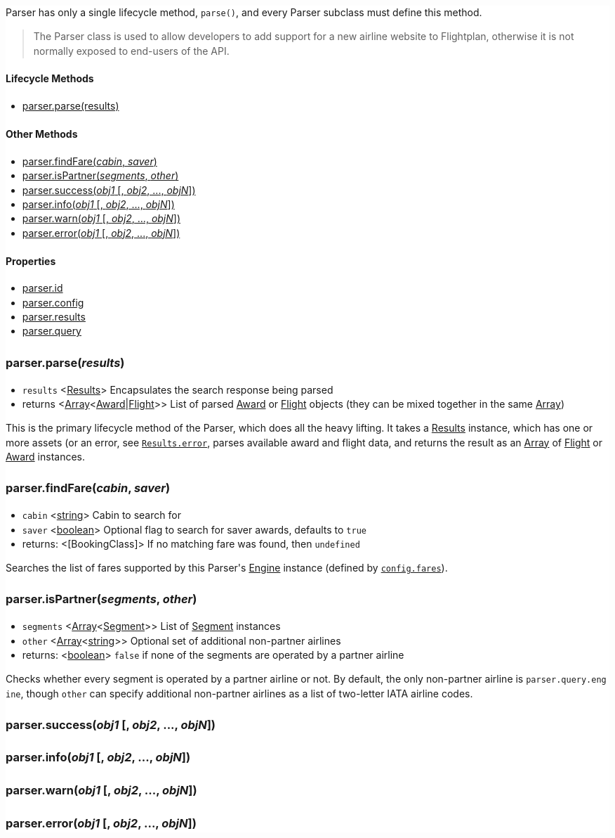 Parser has only a single lifecycle method, `parse()`, and every Parser subclass must define this method.

> The Parser class is used to allow developers to add support for a new airline website to Flightplan, otherwise it is not normally exposed to end-users of the API.

#### Lifecycle Methods
- [parser.parse(results)](#parser-parse-results)

#### Other Methods
- [parser.findFare(*cabin*, *saver*)](#parser-findfare-cabin-saver)
- [parser.isPartner(*segments*, *other*)](#parser-ispartner-segments-other)
- [parser.success(*obj1* [, *obj2*, ..., *objN*])](#parser-success-obj1-obj2-objn)
- [parser.info(*obj1* [, *obj2*, ..., *objN*])](#parser-info-obj1-obj2-objn)
- [parser.warn(*obj1* [, *obj2*, ..., *objN*])](#parser-warn-obj1-obj2-objn)
- [parser.error(*obj1* [, *obj2*, ..., *objN*])](#parser-error-obj1-obj2-objn)

#### Properties
- [parser.id](#parser-id)
- [parser.config](#parser-config)
- [parser.results](#parser-results)
- [parser.query](#parser-query)

### parser.parse(*results*)

- `results` <[Results]> Encapsulates the search response being parsed
- returns <[Array]<[Award]|[Flight]>> List of parsed [Award] or [Flight] objects (they can be mixed together in the same [Array])

This is the primary lifecycle method of the Parser, which does all the heavy lifting. It takes a [Results] instance, which has one or more assets (or an error, see [`Results.error`](#results-error), parses available award and flight data, and returns the result as an [Array] of [Flight] or [Award] instances.

### parser.findFare(*cabin*, *saver*)

- `cabin` <[string]> Cabin to search for
- `saver` <[boolean]> Optional flag to search for saver awards, defaults to `true`
- returns: <[BookingClass]> If no matching fare was found, then `undefined`

Searches the list of fares supported by this Parser's [Engine] instance (defined by [`config.fares`](#config-fares)).

### parser.isPartner(*segments*, *other*)

- `segments` <[Array]<[Segment]>> List of [Segment] instances
- `other` <[Array]<[string]>> Optional set of additional non-partner airlines
- returns: <[boolean]> `false` if none of the segments are operated by a partner airline

Checks whether every segment is operated by a partner airline or not. By default, the only non-partner airline is `parser.query.engine`, though `other` can specify additional non-partner airlines as a list of two-letter IATA airline codes.

### parser.success(*obj1* [, *obj2*, ..., *objN*])
### parser.info(*obj1* [, *obj2*, ..., *objN*])
### parser.warn(*obj1* [, *obj2*, ..., *objN*])
### parser.error(*obj1* [, *obj2*, ..., *objN*])


[any]: https://developer.mozilla.org/en-US/docs/Web/JavaScript/Data_structures#Data_types "any"
[Array]: https://developer.mozilla.org/en-US/docs/Web/JavaScript/Reference/Global_Objects/Array "Array"
[boolean]: https://developer.mozilla.org/en-US/docs/Web/JavaScript/Data_structures#Boolean_type "Boolean"
[Buffer]: https://nodejs.org/api/buffer.html#buffer_class_buffer "Buffer"
[function]: https://developer.mozilla.org/en-US/docs/Web/JavaScript/Reference/Global_Objects/Function "function"
[number]: https://developer.mozilla.org/en-US/docs/Web/JavaScript/Data_structures#Number_type "Number"
[Object]: https://developer.mozilla.org/en-US/docs/Web/JavaScript/Reference/Global_Objects/Object "Object"
[Promise]: https://developer.mozilla.org/en-US/docs/Web/JavaScript/Reference/Global_Objects/Promise "Promise"
[Response]: https://github.com/GoogleChrome/puppeteer/blob/master/docs/api.md#class-response "Response"
[string]: https://developer.mozilla.org/en-US/docs/Web/JavaScript/Data_structures#String_type "String"
[Error]: https://nodejs.org/api/errors.html#errors_class_error "Error"
[Browser]: https://github.com/GoogleChrome/puppeteer/blob/master/docs/api.md#class-browser "Browser"
[Page]: https://github.com/GoogleChrome/puppeteer/blob/master/docs/api.md#class-page "Page"
[selector]: https://developer.mozilla.org/en-US/docs/Web/CSS/CSS_Selectors "selector"
[LuxonDateTime]: https://moment.github.io/luxon/docs/class/src/datetime.js~DateTime.html "Luxon DateTime"
[SimpleDuration]: #simple-duration "Simple Duration"
[ISO8601Duration]: https://en.wikipedia.org/wiki/ISO_8601#Durations "ISO 8601 Duration"
[Engine]: #class-engine
[Config]: #class-config
[Searcher]: #class-searcher
[Parser]: #class-parser
[Query]: #class-query
[Results]: #class-results
[Flight]: #class-flight
[Segment]: #class-segment
[Award]: #class-award